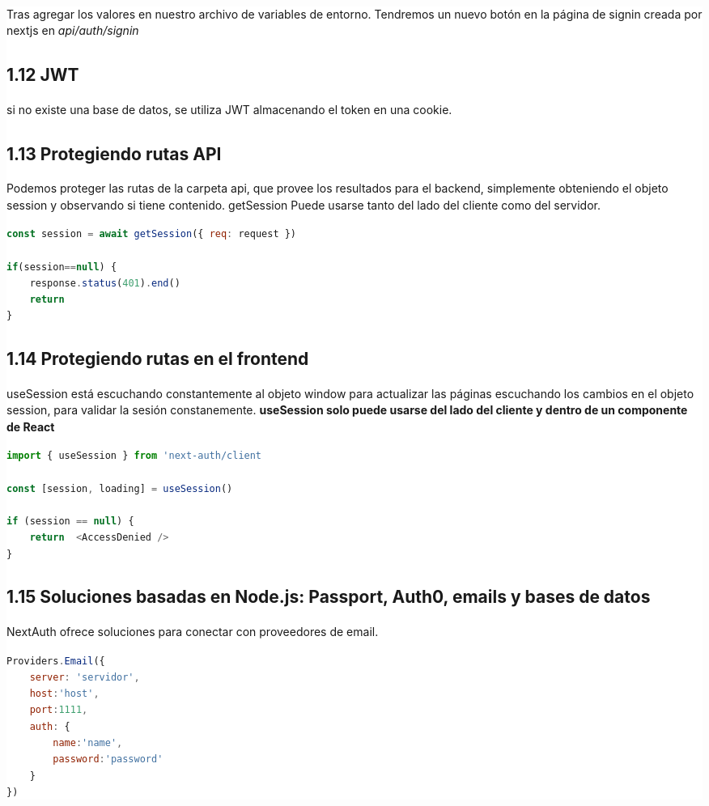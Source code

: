 Tras agregar los valores en nuestro archivo de variables de entorno.
Tendremos un nuevo botón en la página de signin creada por nextjs en
*api/auth/signin*

## 1.12 JWT

si no existe una base de datos, se utiliza JWT almacenando el token en
una cookie.

## 1.13 Protegiendo rutas API

Podemos proteger las rutas de la carpeta api, que provee los resultados
para el backend, simplemente obteniendo el objeto session y observando
si tiene contenido. getSession Puede usarse tanto del lado del cliente
como del servidor.

``` javascript
const session = await getSession({ req: request })

if(session==null) {
    response.status(401).end()
    return
}
```

## 1.14 Protegiendo rutas en el frontend

useSession está escuchando constantemente al objeto window para
actualizar las páginas escuchando los cambios en el objeto session, para
validar la sesión constanemente. **useSession solo puede usarse del lado
del cliente y dentro de un componente de React**

``` javascript
import { useSession } from 'next-auth/client

const [session, loading] = useSession()

if (session == null) {
    return  <AccessDenied />
}
```

## 1.15 Soluciones basadas en Node.js: Passport, Auth0, emails y bases de datos

NextAuth ofrece soluciones para conectar con proveedores de email.

``` javascript
Providers.Email({
    server: 'servidor',
    host:'host',
    port:1111,
    auth: {
        name:'name',
        password:'password'
    }
})
```
